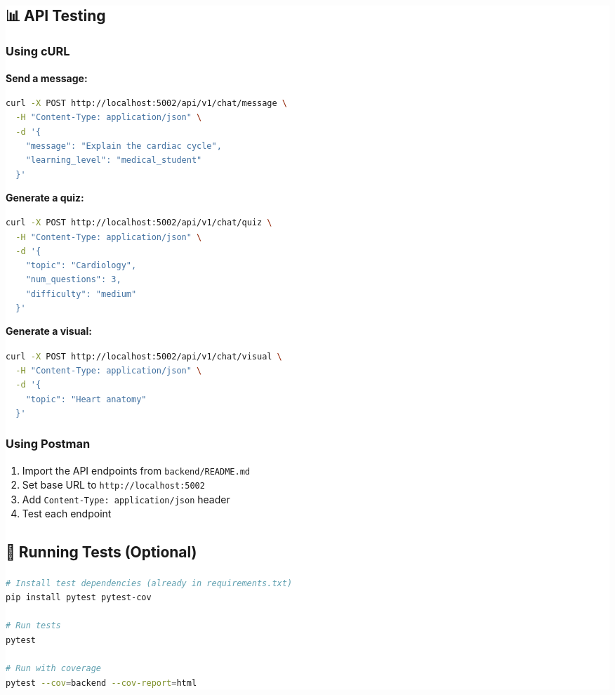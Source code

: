 ## 📊 API Testing

### Using cURL

**Send a message:**
```bash
curl -X POST http://localhost:5002/api/v1/chat/message \
  -H "Content-Type: application/json" \
  -d '{
    "message": "Explain the cardiac cycle",
    "learning_level": "medical_student"
  }'
```

**Generate a quiz:**
```bash
curl -X POST http://localhost:5002/api/v1/chat/quiz \
  -H "Content-Type: application/json" \
  -d '{
    "topic": "Cardiology",
    "num_questions": 3,
    "difficulty": "medium"
  }'
```

**Generate a visual:**
```bash
curl -X POST http://localhost:5002/api/v1/chat/visual \
  -H "Content-Type: application/json" \
  -d '{
    "topic": "Heart anatomy"
  }'
```

### Using Postman

1. Import the API endpoints from `backend/README.md`
2. Set base URL to `http://localhost:5002`
3. Add `Content-Type: application/json` header
4. Test each endpoint

## 🧪 Running Tests (Optional)

```bash
# Install test dependencies (already in requirements.txt)
pip install pytest pytest-cov

# Run tests
pytest

# Run with coverage
pytest --cov=backend --cov-report=html
```
